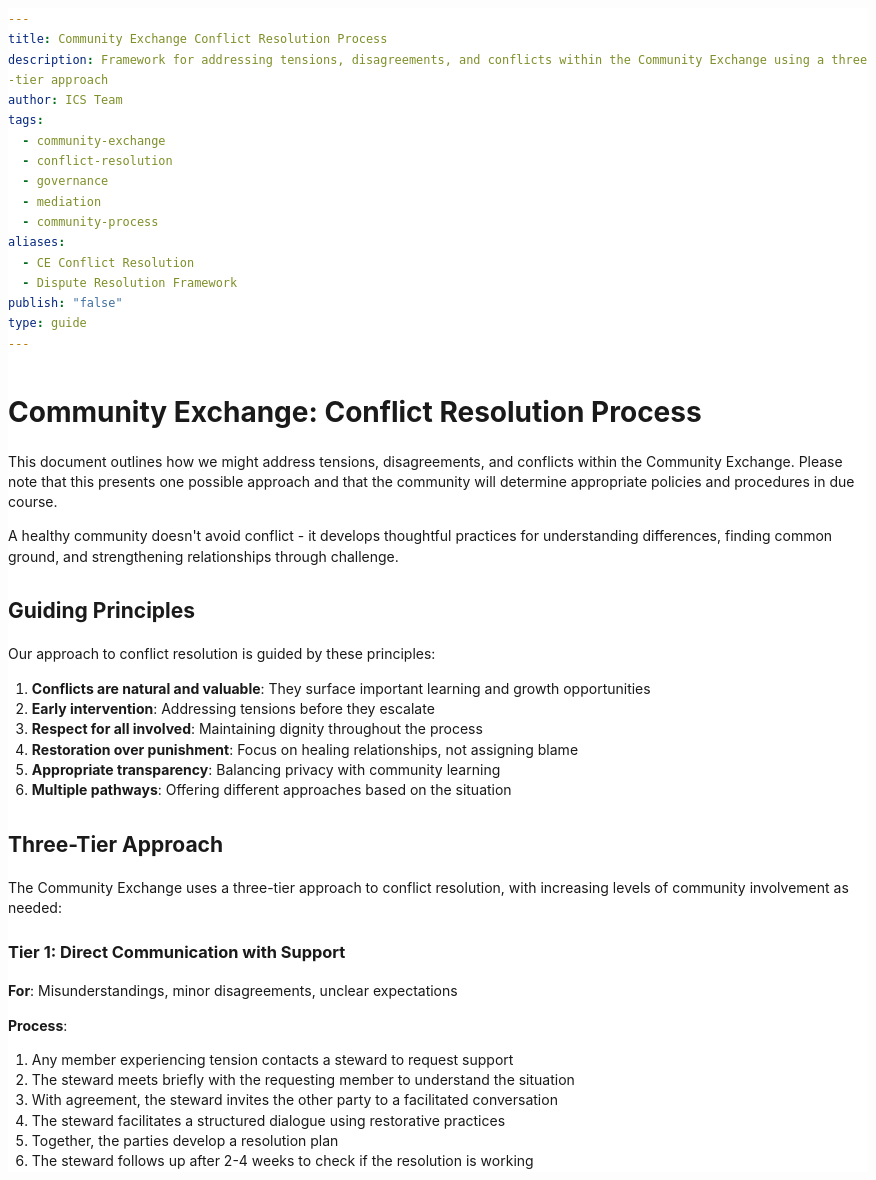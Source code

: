 ```yaml
---
title: Community Exchange Conflict Resolution Process
description: Framework for addressing tensions, disagreements, and conflicts within the Community Exchange using a three-tier approach
author: ICS Team
tags:
  - community-exchange
  - conflict-resolution
  - governance
  - mediation
  - community-process
aliases:
  - CE Conflict Resolution
  - Dispute Resolution Framework
publish: "false"
type: guide
---
```


# Community Exchange: Conflict Resolution Process

This document outlines how we might address tensions, disagreements, and conflicts within the Community Exchange. Please note that this presents one possible approach and that the community will determine appropriate policies and procedures in due course.

A healthy community doesn't avoid conflict - it develops thoughtful practices for understanding differences, finding common ground, and strengthening relationships through challenge.

## Guiding Principles

Our approach to conflict resolution is guided by these principles:

1. **Conflicts are natural and valuable**: They surface important learning and growth opportunities
2. **Early intervention**: Addressing tensions before they escalate
3. **Respect for all involved**: Maintaining dignity throughout the process
4. **Restoration over punishment**: Focus on healing relationships, not assigning blame
5. **Appropriate transparency**: Balancing privacy with community learning
6. **Multiple pathways**: Offering different approaches based on the situation

## Three-Tier Approach

The Community Exchange uses a three-tier approach to conflict resolution, with increasing levels of community involvement as needed:

### Tier 1: Direct Communication with Support

**For**: Misunderstandings, minor disagreements, unclear expectations

**Process**:
1. Any member experiencing tension contacts a steward to request support
2. The steward meets briefly with the requesting member to understand the situation
3. With agreement, the steward invites the other party to a facilitated conversation
4. The steward facilitates a structured dialogue using restorative practices
5. Together, the parties develop a resolution plan
6. The steward follows up after 2-4 weeks to check if the resolution is working

